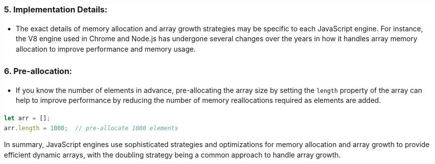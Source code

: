 ### 5. **Implementation Details:**
   - The exact details of memory allocation and array growth strategies may be specific to each JavaScript engine. For instance, the V8 engine used in Chrome and Node.js has undergone several changes over the years in how it handles array memory allocation to improve performance and memory usage.

### 6. **Pre-allocation:**
   - If you know the number of elements in advance, pre-allocating the array size by setting the `length` property of the array can help to improve performance by reducing the number of memory reallocations required as elements are added.

```javascript
let arr = [];
arr.length = 1000;  // pre-allocate 1000 elements
```

In summary, JavaScript engines use sophisticated strategies and optimizations for memory allocation and array growth to provide efficient dynamic arrays, with the doubling strategy being a common approach to handle array growth.
